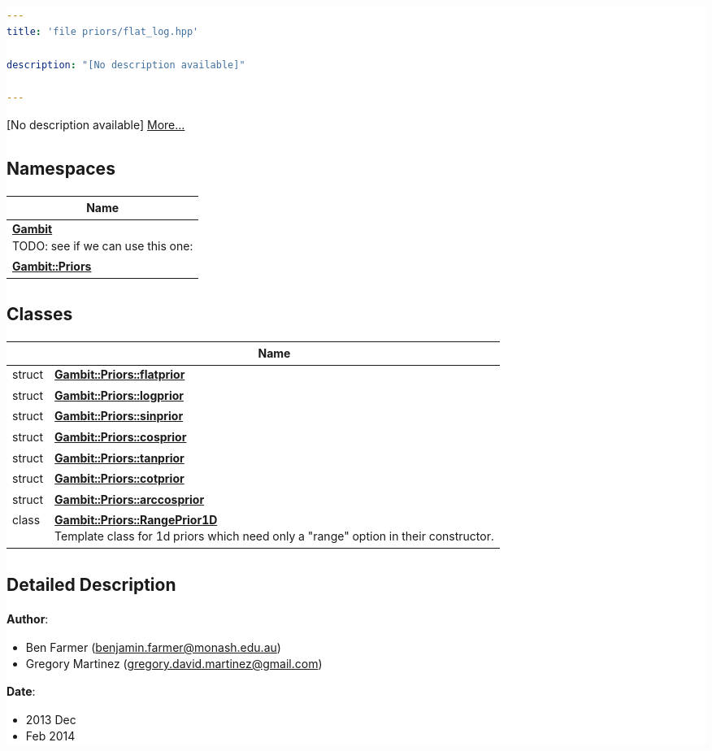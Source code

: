 ```yaml
---
title: 'file priors/flat_log.hpp'

description: "[No description available]"

---
```







[No description available] [More...](#detailed-description)

## Namespaces

| Name           |
| -------------- |
| **[Gambit](/documentation/code/gambit_2-2/namespaces/namespacegambit/)** <br>TODO: see if we can use this one:  |
| **[Gambit::Priors](/documentation/code/gambit_2-2/namespaces/namespacegambit_1_1priors/)**  |

## Classes

|                | Name           |
| -------------- | -------------- |
| struct | **[Gambit::Priors::flatprior](/documentation/code/gambit_2-2/classes/structgambit_1_1priors_1_1flatprior/)**  |
| struct | **[Gambit::Priors::logprior](/documentation/code/gambit_2-2/classes/structgambit_1_1priors_1_1logprior/)**  |
| struct | **[Gambit::Priors::sinprior](/documentation/code/gambit_2-2/classes/structgambit_1_1priors_1_1sinprior/)**  |
| struct | **[Gambit::Priors::cosprior](/documentation/code/gambit_2-2/classes/structgambit_1_1priors_1_1cosprior/)**  |
| struct | **[Gambit::Priors::tanprior](/documentation/code/gambit_2-2/classes/structgambit_1_1priors_1_1tanprior/)**  |
| struct | **[Gambit::Priors::cotprior](/documentation/code/gambit_2-2/classes/structgambit_1_1priors_1_1cotprior/)**  |
| struct | **[Gambit::Priors::arccosprior](/documentation/code/gambit_2-2/classes/structgambit_1_1priors_1_1arccosprior/)**  |
| class | **[Gambit::Priors::RangePrior1D](/documentation/code/gambit_2-2/classes/classgambit_1_1priors_1_1rangeprior1d/)** <br>Template class for 1d priors which need only a "range" option in their constructor.  |

## Detailed Description


**Author**: 

  * Ben Farmer ([benjamin.farmer@monash.edu.au](mailto:benjamin.farmer@monash.edu.au)) 
  * Gregory Martinez ([gregory.david.martinez@gmail.com](mailto:gregory.david.martinez@gmail.com)) 


**Date**: 

  * 2013 Dec
  * Feb 2014
